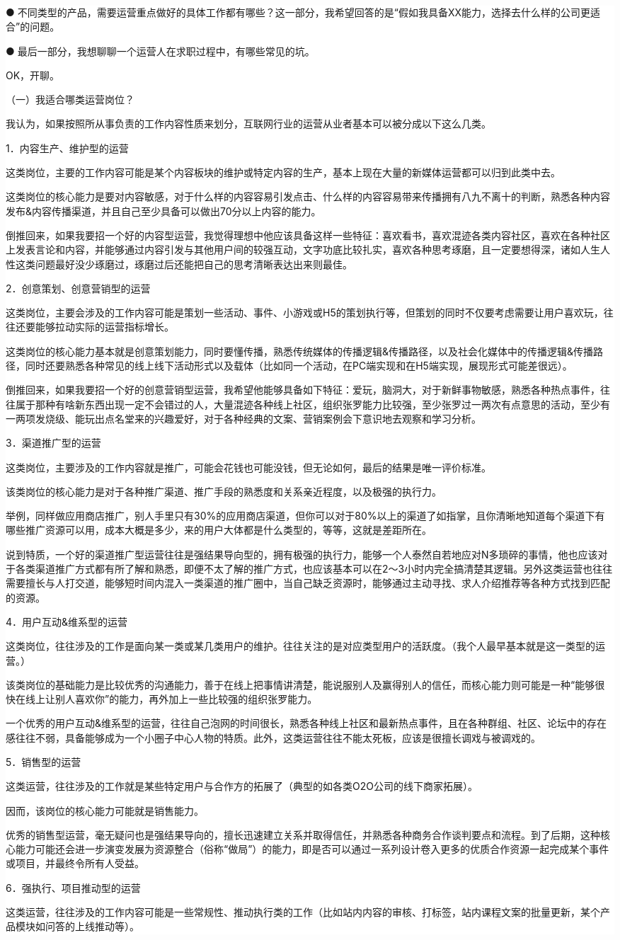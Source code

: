 ● 不同类型的产品，需要运营重点做好的具体工作都有哪些？这一部分，我希望回答的是“假如我具备XX能力，选择去什么样的公司更适合”的问题。

● 最后一部分，我想聊聊一个运营人在求职过程中，有哪些常见的坑。

OK，开聊。


（一）我适合哪类运营岗位？

我认为，如果按照所从事负责的工作内容性质来划分，互联网行业的运营从业者基本可以被分成以下这么几类。

1．内容生产、维护型的运营

这类岗位，主要的工作内容可能是某个内容板块的维护或特定内容的生产，基本上现在大量的新媒体运营都可以归到此类中去。

这类岗位的核心能力是要对内容敏感，对于什么样的内容容易引发点击、什么样的内容容易带来传播拥有八九不离十的判断，熟悉各种内容发布&内容传播渠道，并且自己至少具备可以做出70分以上内容的能力。

倒推回来，如果我要招一个好的内容型运营，我觉得理想中他应该具备这样一些特征：喜欢看书，喜欢混迹各类内容社区，喜欢在各种社区上发表言论和内容，并能够通过内容引发与其他用户间的较强互动，文字功底比较扎实，喜欢各种思考琢磨，且一定要想得深，诸如人生人性这类问题最好没少琢磨过，琢磨过后还能把自己的思考清晰表达出来则最佳。

2．创意策划、创意营销型的运营

这类岗位，主要会涉及的工作内容可能是策划一些活动、事件、小游戏或H5的策划执行等，但策划的同时不仅要考虑需要让用户喜欢玩，往往还要能够拉动实际的运营指标增长。

这类岗位的核心能力基本就是创意策划能力，同时要懂传播，熟悉传统媒体的传播逻辑&传播路径，以及社会化媒体中的传播逻辑&传播路径，同时还要熟悉各种常见的线上线下活动形式以及载体（比如同一个活动，在PC端实现和在H5端实现，展现形式可能差很远）。

倒推回来，如果我要招一个好的创意营销型运营，我希望他能够具备如下特征：爱玩，脑洞大，对于新鲜事物敏感，熟悉各种热点事件，往往属于那种有啥新东西出现一定不会错过的人，大量混迹各种线上社区，组织张罗能力比较强，至少张罗过一两次有点意思的活动，至少有一两项发烧级、能玩出点名堂来的兴趣爱好，对于各种经典的文案、营销案例会下意识地去观察和学习分析。

3．渠道推广型的运营

这类岗位，主要涉及的工作内容就是推广，可能会花钱也可能没钱，但无论如何，最后的结果是唯一评价标准。

该类岗位的核心能力是对于各种推广渠道、推广手段的熟悉度和关系亲近程度，以及极强的执行力。

举例，同样做应用商店推广，别人手里只有30%的应用商店渠道，但你可以对于80%以上的渠道了如指掌，且你清晰地知道每个渠道下有哪些推广资源可以用，成本大概是多少，来的用户大体都是什么类型的，等等，这就是差距所在。

说到特质，一个好的渠道推广型运营往往是强结果导向型的，拥有极强的执行力，能够一个人泰然自若地应对N多琐碎的事情，他也应该对于各类渠道推广方式都有所了解和熟悉，即便不太了解的推广方式，也应该基本可以在2～3小时内完全搞清楚其逻辑。另外这类运营也往往需要擅长与人打交道，能够短时间内混入一类渠道的推广圈中，当自己缺乏资源时，能够通过主动寻找、求人介绍推荐等各种方式找到匹配的资源。

4．用户互动&维系型的运营

这类岗位，往往涉及的工作是面向某一类或某几类用户的维护。往往关注的是对应类型用户的活跃度。（我个人最早基本就是这一类型的运营。）

该类岗位的基础能力是比较优秀的沟通能力，善于在线上把事情讲清楚，能说服别人及赢得别人的信任，而核心能力则可能是一种“能够很快在线上让别人喜欢你”的能力，再外加上一些比较强的组织张罗能力。

一个优秀的用户互动&维系型的运营，往往自己泡网的时间很长，熟悉各种线上社区和最新热点事件，且在各种群组、社区、论坛中的存在感往往不弱，具备能够成为一个小圈子中心人物的特质。此外，这类运营往往不能太死板，应该是很擅长调戏与被调戏的。

5．销售型的运营

这类运营，往往涉及的工作就是某些特定用户与合作方的拓展了（典型的如各类O2O公司的线下商家拓展）。

因而，该岗位的核心能力可能就是销售能力。

优秀的销售型运营，毫无疑问也是强结果导向的，擅长迅速建立关系并取得信任，并熟悉各种商务合作谈判要点和流程。到了后期，这种核心能力可能还会进一步演变发展为资源整合（俗称“做局”）的能力，即是否可以通过一系列设计卷入更多的优质合作资源一起完成某个事件或项目，并最终令所有人受益。

6．强执行、项目推动型的运营

这类运营，往往涉及的工作内容可能是一些常规性、推动执行类的工作（比如站内内容的审核、打标签，站内课程文案的批量更新，某个产品模块如问答的上线推动等）。

